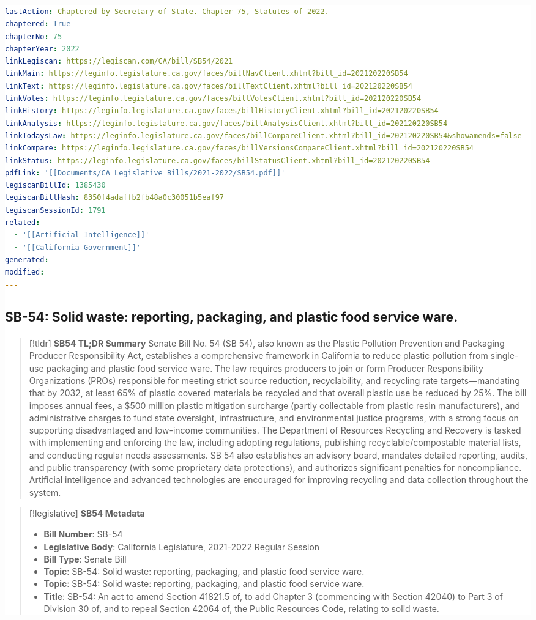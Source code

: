 ```yaml
lastAction: Chaptered by Secretary of State. Chapter 75, Statutes of 2022.
chaptered: True
chapterNo: 75
chapterYear: 2022
linkLegiscan: https://legiscan.com/CA/bill/SB54/2021
linkMain: https://leginfo.legislature.ca.gov/faces/billNavClient.xhtml?bill_id=202120220SB54
linkText: https://leginfo.legislature.ca.gov/faces/billTextClient.xhtml?bill_id=202120220SB54
linkVotes: https://leginfo.legislature.ca.gov/faces/billVotesClient.xhtml?bill_id=202120220SB54
linkHistory: https://leginfo.legislature.ca.gov/faces/billHistoryClient.xhtml?bill_id=202120220SB54
linkAnalysis: https://leginfo.legislature.ca.gov/faces/billAnalysisClient.xhtml?bill_id=202120220SB54
linkTodaysLaw: https://leginfo.legislature.ca.gov/faces/billCompareClient.xhtml?bill_id=202120220SB54&showamends=false
linkCompare: https://leginfo.legislature.ca.gov/faces/billVersionsCompareClient.xhtml?bill_id=202120220SB54
linkStatus: https://leginfo.legislature.ca.gov/faces/billStatusClient.xhtml?bill_id=202120220SB54
pdfLink: '[[Documents/CA Legislative Bills/2021-2022/SB54.pdf]]'
legiscanBillId: 1385430
legiscanBillHash: 8350f4adaffb2fb48a0c30051b5eaf97
legiscanSessionId: 1791
related:
  - '[[Artificial Intelligence]]'
  - '[[California Government]]'
generated: 
modified: 
---
```


## SB-54: Solid waste: reporting, packaging, and plastic food service ware.

>[!tldr] **SB54 TL;DR Summary**
> Senate Bill No. 54 (SB 54), also known as the Plastic Pollution Prevention and Packaging Producer Responsibility Act, establishes a comprehensive framework in California to reduce plastic pollution from single-use packaging and plastic food service ware. The law requires producers to join or form Producer Responsibility Organizations (PROs) responsible for meeting strict source reduction, recyclability, and recycling rate targets—mandating that by 2032, at least 65% of plastic covered materials be recycled and that overall plastic use be reduced by 25%. The bill imposes annual fees, a $500 million plastic mitigation surcharge (partly collectable from plastic resin manufacturers), and administrative charges to fund state oversight, infrastructure, and environmental justice programs, with a strong focus on supporting disadvantaged and low-income communities. The Department of Resources Recycling and Recovery is tasked with implementing and enforcing the law, including adopting regulations, publishing recyclable/compostable material lists, and conducting regular needs assessments. SB 54 also establishes an advisory board, mandates detailed reporting, audits, and public transparency (with some proprietary data protections), and authorizes significant penalties for noncompliance. Artificial intelligence and advanced technologies are encouraged for improving recycling and data collection throughout the system.

>[!legislative] **SB54 Metadata**
>- **Bill Number**: SB-54
>- **Legislative Body**: California Legislature, 2021-2022 Regular Session
>- **Bill Type**: Senate Bill
>- **Topic**: SB-54: Solid waste: reporting, packaging, and plastic food service ware.
>- **Topic**: SB-54: Solid waste: reporting, packaging, and plastic food service ware.
>- **Title**: SB-54: An act to amend Section 41821.5 of, to add Chapter 3 (commencing with Section 42040) to Part 3 of Division 30 of, and to repeal Section 42064 of, the Public Resources Code, relating to solid waste.